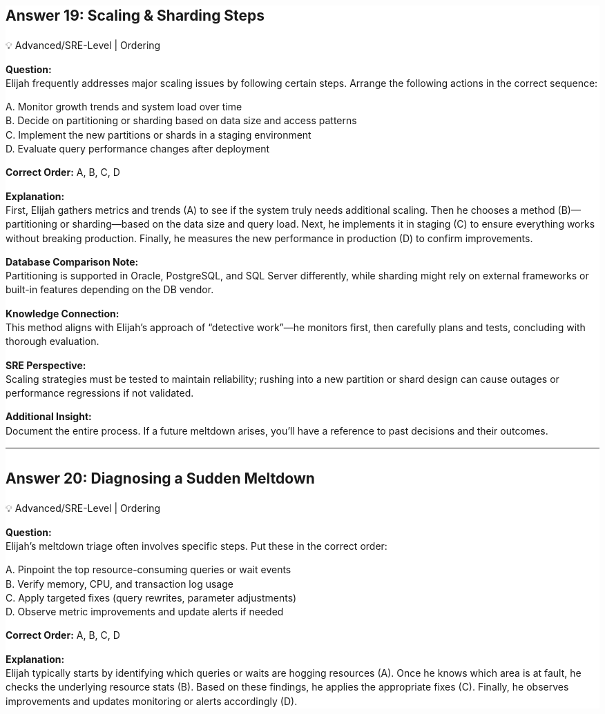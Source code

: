 
## Answer 19: Scaling & Sharding Steps  
💡 Advanced/SRE-Level | Ordering  

**Question:**  
Elijah frequently addresses major scaling issues by following certain steps. Arrange the following actions in the correct sequence:

A. Monitor growth trends and system load over time  
B. Decide on partitioning or sharding based on data size and access patterns  
C. Implement the new partitions or shards in a staging environment  
D. Evaluate query performance changes after deployment  

**Correct Order:** A, B, C, D  

**Explanation:**  
First, Elijah gathers metrics and trends (A) to see if the system truly needs additional scaling. Then he chooses a method (B)—partitioning or sharding—based on the data size and query load. Next, he implements it in staging (C) to ensure everything works without breaking production. Finally, he measures the new performance in production (D) to confirm improvements.  

**Database Comparison Note:**  
Partitioning is supported in Oracle, PostgreSQL, and SQL Server differently, while sharding might rely on external frameworks or built-in features depending on the DB vendor.

**Knowledge Connection:**  
This method aligns with Elijah’s approach of “detective work”—he monitors first, then carefully plans and tests, concluding with thorough evaluation.

**SRE Perspective:**  
Scaling strategies must be tested to maintain reliability; rushing into a new partition or shard design can cause outages or performance regressions if not validated.

**Additional Insight:**  
Document the entire process. If a future meltdown arises, you’ll have a reference to past decisions and their outcomes.

---

## Answer 20: Diagnosing a Sudden Meltdown  
💡 Advanced/SRE-Level | Ordering  

**Question:**  
Elijah’s meltdown triage often involves specific steps. Put these in the correct order:

A. Pinpoint the top resource-consuming queries or wait events  
B. Verify memory, CPU, and transaction log usage  
C. Apply targeted fixes (query rewrites, parameter adjustments)  
D. Observe metric improvements and update alerts if needed  

**Correct Order:** A, B, C, D  

**Explanation:**  
Elijah typically starts by identifying which queries or waits are hogging resources (A). Once he knows which area is at fault, he checks the underlying resource stats (B). Based on these findings, he applies the appropriate fixes (C). Finally, he observes improvements and updates monitoring or alerts accordingly (D).  
